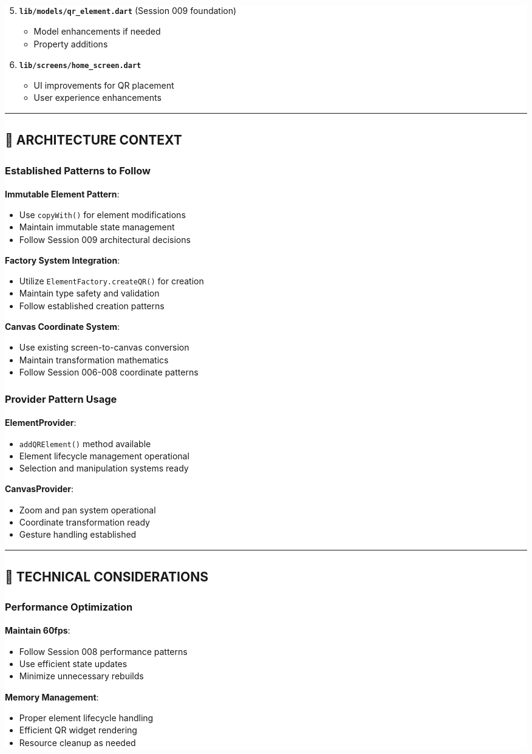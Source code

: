 5. **`lib/models/qr_element.dart`** (Session 009 foundation)
   - Model enhancements if needed
   - Property additions

6. **`lib/screens/home_screen.dart`**
   - UI improvements for QR placement
   - User experience enhancements

---

## 🧩 **ARCHITECTURE CONTEXT**

### **Established Patterns to Follow**

**Immutable Element Pattern**: 
- Use `copyWith()` for element modifications
- Maintain immutable state management
- Follow Session 009 architectural decisions

**Factory System Integration**:
- Utilize `ElementFactory.createQR()` for creation
- Maintain type safety and validation
- Follow established creation patterns

**Canvas Coordinate System**:
- Use existing screen-to-canvas conversion
- Maintain transformation mathematics
- Follow Session 006-008 coordinate patterns

### **Provider Pattern Usage**

**ElementProvider**:
- `addQRElement()` method available
- Element lifecycle management operational
- Selection and manipulation systems ready

**CanvasProvider**:
- Zoom and pan system operational
- Coordinate transformation ready
- Gesture handling established

---

## 🔧 **TECHNICAL CONSIDERATIONS**

### **Performance Optimization**

**Maintain 60fps**:
- Follow Session 008 performance patterns
- Use efficient state updates
- Minimize unnecessary rebuilds

**Memory Management**:
- Proper element lifecycle handling
- Efficient QR widget rendering
- Resource cleanup as needed
